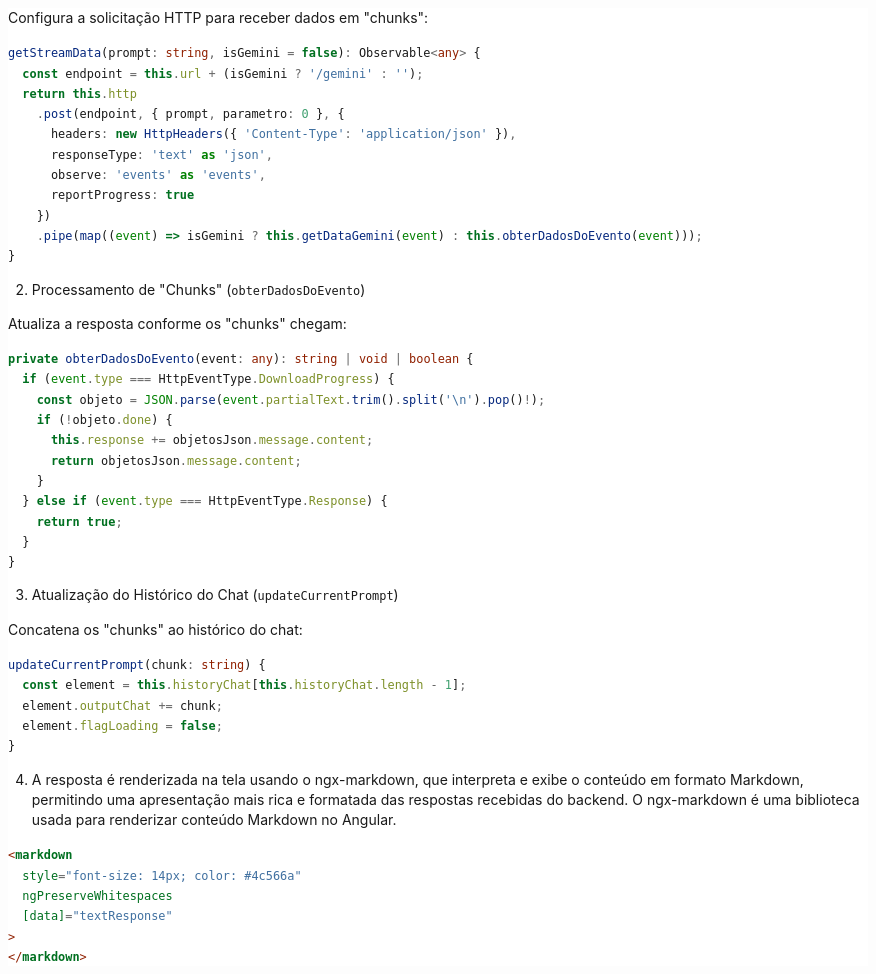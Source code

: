 Configura a solicitação HTTP para receber dados em "chunks":

```typescript
getStreamData(prompt: string, isGemini = false): Observable<any> {
  const endpoint = this.url + (isGemini ? '/gemini' : '');
  return this.http
    .post(endpoint, { prompt, parametro: 0 }, {
      headers: new HttpHeaders({ 'Content-Type': 'application/json' }),
      responseType: 'text' as 'json',
      observe: 'events' as 'events',
      reportProgress: true
    })
    .pipe(map((event) => isGemini ? this.getDataGemini(event) : this.obterDadosDoEvento(event)));
}
```

2. Processamento de "Chunks" (`obterDadosDoEvento`)

Atualiza a resposta conforme os "chunks" chegam:

```typescript
private obterDadosDoEvento(event: any): string | void | boolean {
  if (event.type === HttpEventType.DownloadProgress) {
    const objeto = JSON.parse(event.partialText.trim().split('\n').pop()!);
    if (!objeto.done) {
      this.response += objetosJson.message.content;
      return objetosJson.message.content;
    }
  } else if (event.type === HttpEventType.Response) {
    return true;
  }
}
```

3. Atualização do Histórico do Chat (`updateCurrentPrompt`)

Concatena os "chunks" ao histórico do chat:

```typescript
updateCurrentPrompt(chunk: string) {
  const element = this.historyChat[this.historyChat.length - 1];
  element.outputChat += chunk;
  element.flagLoading = false;
}
```

4. A resposta é renderizada na tela usando o ngx-markdown, que interpreta e exibe o conteúdo em formato Markdown, permitindo uma apresentação mais rica e formatada das respostas recebidas do backend. O ngx-markdown é uma biblioteca usada para renderizar conteúdo Markdown no Angular.

```html
<markdown
  style="font-size: 14px; color: #4c566a"
  ngPreserveWhitespaces
  [data]="textResponse"
>
</markdown>
```
